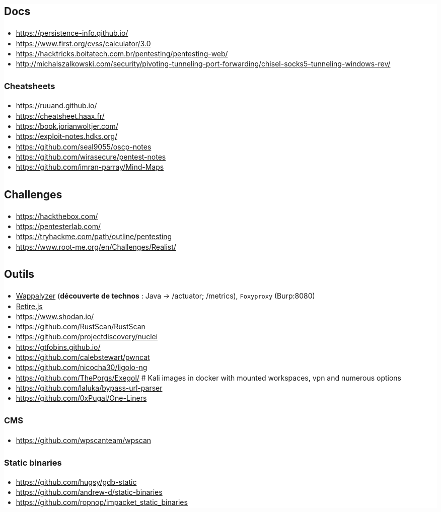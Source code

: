 ## Docs

- https://persistence-info.github.io/
- https://www.first.org/cvss/calculator/3.0
- https://hacktricks.boitatech.com.br/pentesting/pentesting-web/
- http://michalszalkowski.com/security/pivoting-tunneling-port-forwarding/chisel-socks5-tunneling-windows-rev/

### Cheatsheets

- https://ruuand.github.io/
- https://cheatsheet.haax.fr/
- https://book.jorianwoltjer.com/
- https://exploit-notes.hdks.org/
- https://github.com/seal9055/oscp-notes
- https://github.com/wirasecure/pentest-notes
- https://github.com/imran-parray/Mind-Maps

## Challenges

- https://hackthebox.com/
- https://pentesterlab.com/
- https://tryhackme.com/path/outline/pentesting
- https://www.root-me.org/en/Challenges/Realist/

## Outils

- [Wappalyzer](https://addons.mozilla.org/fr/firefox/addon/wappalyzer/) (**découverte de technos** : Java -> /actuator; /metrics), `Foxyproxy` (Burp:8080)
- [Retire.js](https://addons.mozilla.org/fr/firefox/addon/retire-js/)
- https://www.shodan.io/
- https://github.com/RustScan/RustScan
- https://github.com/projectdiscovery/nuclei
- https://gtfobins.github.io/
- https://github.com/calebstewart/pwncat
- https://github.com/nicocha30/ligolo-ng
- https://github.com/ThePorgs/Exegol/   # Kali images in docker with mounted workspaces, vpn and numerous options
- https://github.com/laluka/bypass-url-parser
- https://github.com/0xPugal/One-Liners

### CMS

- https://github.com/wpscanteam/wpscan

### Static binaries

- https://github.com/hugsy/gdb-static
- https://github.com/andrew-d/static-binaries
- https://github.com/ropnop/impacket_static_binaries

